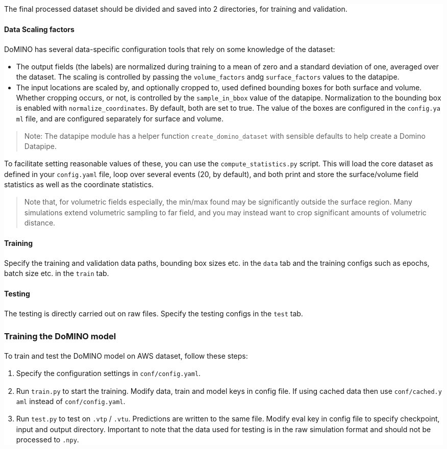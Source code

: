 The final processed dataset should be divided and saved into 2 directories,
for training and validation.

#### Data Scaling factors

DoMINO has several data-specific configuration tools that rely on some
knowledge of the dataset:

- The output fields (the labels) are normalized during training to a mean
  of zero and a standard deviation of one, averaged over the dataset.
  The scaling is controlled by passing the `volume_factors` andg
  `surface_factors` values to the datapipe.
- The input locations are scaled by, and optionally cropped to, used defined
  bounding boxes for both surface and volume.  Whether cropping occurs, or not,
  is controlled by the `sample_in_bbox` value of the datapipe.  Normalization
  to the bounding box is enabled with `normalize_coordinates`.  By default,
  both are set to true.  The value of the boxes are configured in the
  `config.yaml` file, and are configured separately for surface and volume.

> Note: The datapipe module has a helper function `create_domino_dataset`
> with sensible defaults to help create a Domino Datapipe.

To facilitate setting reasonable values of these, you can use the
`compute_statistics.py` script.  This will load the core dataset as defined
in your `config.yaml` file, loop over several events (20, by default), and
both print and store the surface/volume field statistics as well as the
coordinate statistics.  

> Note that, for volumetric fields especially, the min/max found may be
> significantly outside the surface region.  Many simulations extend volumetric
> sampling to far field, and you may instead want to crop significant amounts
> of volumetric distance.

#### Training

Specify the training and validation data paths, bounding box sizes etc. in the
`data` tab and the training configs such as epochs, batch size etc.
in the `train` tab.

#### Testing

The testing is directly carried out on raw files.
Specify the testing configs in the `test` tab.

### Training the DoMINO model

To train and test the DoMINO model on AWS dataset, follow these steps:

1. Specify the configuration settings in `conf/config.yaml`.

2. Run `train.py` to start the training. Modify data, train and model keys in config file.
  If using cached data then use `conf/cached.yaml` instead of `conf/config.yaml`.

3. Run `test.py` to test on `.vtp` / `.vtu`. Predictions are written to the same file.
  Modify eval key in config file to specify checkpoint, input and output directory.
  Important to note that the data used for testing is in the raw simulation format and
  should not be processed to `.npy`.
